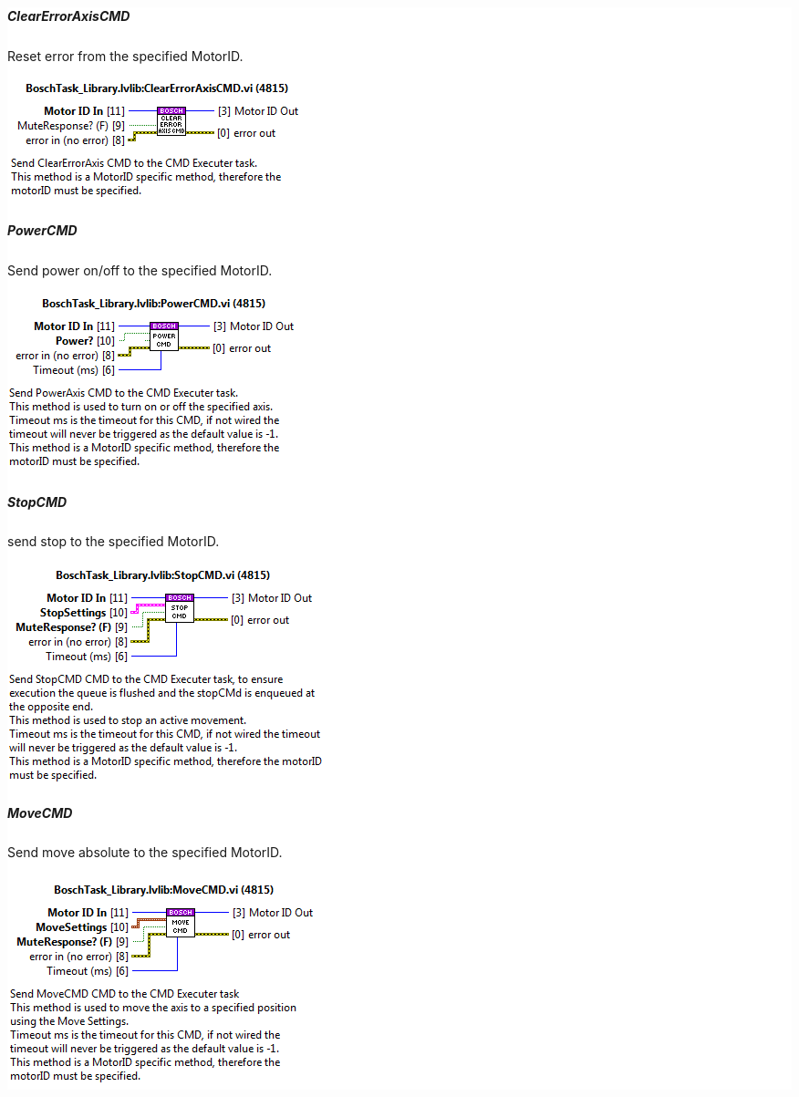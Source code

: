 ##### ClearErrorAxisCMD

Reset error from the specified MotorID.

![Private method: ClearErrorAxisCMD](../Resources/boschTask/image37.png)

##### PowerCMD

Send power on/off to the specified MotorID.

![Private method: PowerCMD](../Resources/boschTask/image38.png)

##### StopCMD

send stop to the specified MotorID.

![Private method: StopCMD](../Resources/boschTask/image39.png)

##### MoveCMD

Send move absolute to the specified MotorID.

![Private method: MoveCMD](../Resources/boschTask/image40.png)
